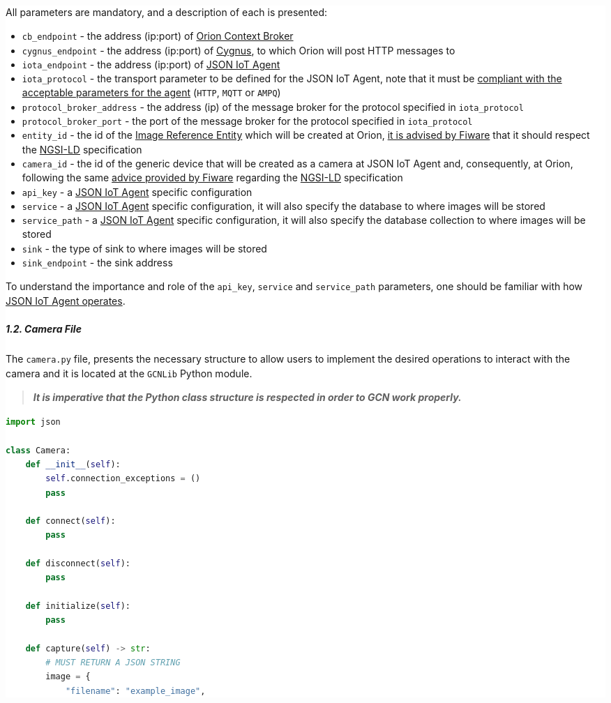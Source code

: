 All parameters are mandatory, and a description of each is presented:

- `cb_endpoint` - the address (ip:port) of [Orion Context Broker](https://fiware-orion.readthedocs.io/en/master/)
- `cygnus_endpoint` - the address (ip:port) of [Cygnus](https://fiware-cygnus.readthedocs.io/en/latest/index.html), to which Orion will post HTTP messages to
- `iota_endpoint` - the address (ip:port) of [JSON IoT Agent](https://github.com/FIWARE/tutorials.IoT-Agent-JSON)
- `iota_protocol` - the transport parameter to be defined for the JSON IoT Agent, note that it must be [compliant with the acceptable parameters for the agent](https://github.com/FIWARE/tutorials.IoT-Agent-JSON) (`HTTP`, `MQTT` or `AMPQ`)
- `protocol_broker_address` - the address (ip) of the message broker for the protocol specified in `iota_protocol`
- `protocol_broker_port` - the port of the message broker for the protocol specified in `iota_protocol`
- `entity_id` - the id of the [Image Reference Entity](./data_models/image_reference.json) which will be created at Orion, [it is advised by Fiware](https://fiware-tutorials.readthedocs.io/en/latest/entity-relationships/index.html#creating-and-associating-data-entities) that it should respect the [NGSI-LD](https://www.etsi.org/deliver/etsi_gs/CIM/001_099/009/01.03.01_60/gs_cim009v010301p.pdf) specification
- `camera_id` - the id of the generic device that will be created as a camera at JSON IoT Agent and, consequently, at Orion, following the same [advice provided by Fiware](https://fiware-tutorials.readthedocs.io/en/latest/entity-relationships/index.html#creating-and-associating-data-entities) regarding the [NGSI-LD](https://www.etsi.org/deliver/etsi_gs/CIM/001_099/009/01.03.01_60/gs_cim009v010301p.pdf) specification
- `api_key` - a [JSON IoT Agent](https://github.com/FIWARE/tutorials.IoT-Agent-JSON) specific configuration
- `service` - a [JSON IoT Agent](https://github.com/FIWARE/tutorials.IoT-Agent-JSON) specific configuration, it will also specify the database to where images will be stored
- `service_path` - a [JSON IoT Agent](https://github.com/FIWARE/tutorials.IoT-Agent-JSON) specific configuration, it will also specify the database collection to where images will be stored
- `sink` - the type of sink to where images will be stored
- `sink_endpoint` - the sink address

To understand the importance and role of the `api_key`, `service` and `service_path` parameters, one should be familiar with how [JSON IoT Agent operates](https://fiware-iotagent-json.readthedocs.io/en/latest/stepbystep/index.html).

##### 1.2. Camera File
The `camera.py` file, presents the necessary structure to allow users to implement the desired operations to interact with the camera and it is located at the `GCNLib` Python module.

> ***It is imperative that the Python class structure is respected in order to GCN work properly.***

```python
import json

class Camera:
    def __init__(self):
        self.connection_exceptions = ()
        pass

    def connect(self):
        pass

    def disconnect(self):
        pass

    def initialize(self):
        pass

    def capture(self) -> str:
        # MUST RETURN A JSON STRING
        image = {
            "filename": "example_image",
```